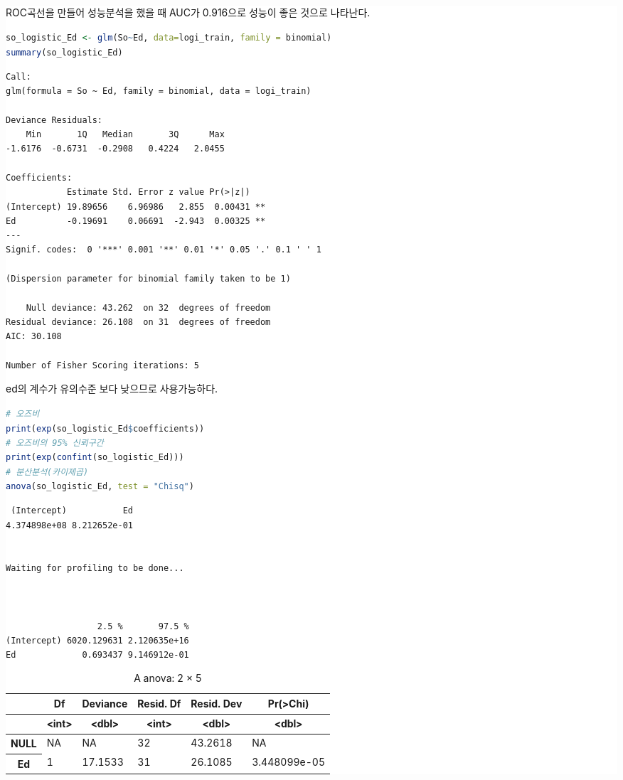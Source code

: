 
ROC곡선을 만들어 성능분석을 했을 때 AUC가 0.916으로 성능이 좋은 것으로 나타난다.


```R
so_logistic_Ed <- glm(So~Ed, data=logi_train, family = binomial)
summary(so_logistic_Ed)
```


    
    Call:
    glm(formula = So ~ Ed, family = binomial, data = logi_train)
    
    Deviance Residuals: 
        Min       1Q   Median       3Q      Max  
    -1.6176  -0.6731  -0.2908   0.4224   2.0455  
    
    Coefficients:
                Estimate Std. Error z value Pr(>|z|)   
    (Intercept) 19.89656    6.96986   2.855  0.00431 **
    Ed          -0.19691    0.06691  -2.943  0.00325 **
    ---
    Signif. codes:  0 '***' 0.001 '**' 0.01 '*' 0.05 '.' 0.1 ' ' 1
    
    (Dispersion parameter for binomial family taken to be 1)
    
        Null deviance: 43.262  on 32  degrees of freedom
    Residual deviance: 26.108  on 31  degrees of freedom
    AIC: 30.108
    
    Number of Fisher Scoring iterations: 5
    


ed의 계수가 유의수준 보다 낮으므로 사용가능하다.


```R
# 오즈비
print(exp(so_logistic_Ed$coefficients))
# 오즈비의 95% 신뢰구간
print(exp(confint(so_logistic_Ed)))
# 분산분석(카이제곱)
anova(so_logistic_Ed, test = "Chisq")
```

     (Intercept)           Ed 
    4.374898e+08 8.212652e-01 
    

    Waiting for profiling to be done...
    
    

                      2.5 %       97.5 %
    (Intercept) 6020.129631 2.120635e+16
    Ed             0.693437 9.146912e-01
    


<table>
<caption>A anova: 2 × 5</caption>
<thead>
	<tr><th></th><th scope=col>Df</th><th scope=col>Deviance</th><th scope=col>Resid. Df</th><th scope=col>Resid. Dev</th><th scope=col>Pr(&gt;Chi)</th></tr>
	<tr><th></th><th scope=col>&lt;int&gt;</th><th scope=col>&lt;dbl&gt;</th><th scope=col>&lt;int&gt;</th><th scope=col>&lt;dbl&gt;</th><th scope=col>&lt;dbl&gt;</th></tr>
</thead>
<tbody>
	<tr><th scope=row>NULL</th><td>NA</td><td>     NA</td><td>32</td><td>43.2618</td><td>          NA</td></tr>
	<tr><th scope=row>Ed</th><td> 1</td><td>17.1533</td><td>31</td><td>26.1085</td><td>3.448099e-05</td></tr>
</tbody>